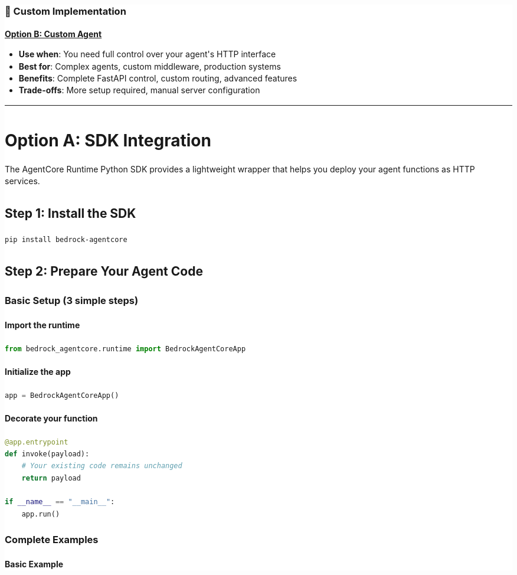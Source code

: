 ### 🔧 Custom Implementation
**[Option B: Custom Agent](#option-b-custom-agent)**
- **Use when**: You need full control over your agent's HTTP interface
- **Best for**: Complex agents, custom middleware, production systems
- **Benefits**: Complete FastAPI control, custom routing, advanced features
- **Trade-offs**: More setup required, manual server configuration

---

# Option A: SDK Integration

The AgentCore Runtime Python SDK provides a lightweight wrapper that helps you deploy your agent functions as HTTP services.

## Step 1: Install the SDK

```bash
pip install bedrock-agentcore
```

## Step 2: Prepare Your Agent Code

### Basic Setup (3 simple steps)

#### Import the runtime

```python
from bedrock_agentcore.runtime import BedrockAgentCoreApp
```

#### Initialize the app

```python
app = BedrockAgentCoreApp()
```

#### Decorate your function

```python
@app.entrypoint
def invoke(payload):
    # Your existing code remains unchanged
    return payload

if __name__ == "__main__":
    app.run()
```

### Complete Examples

#### Basic Example
